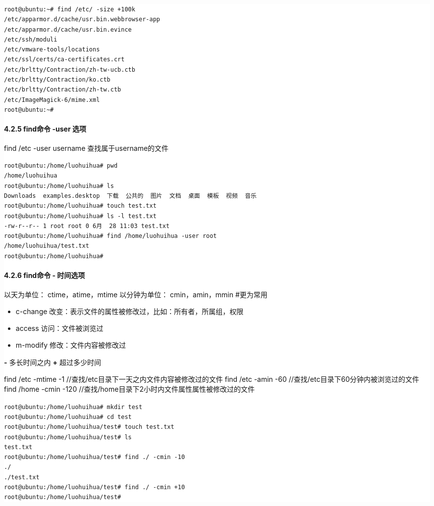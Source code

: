 ```
root@ubuntu:~# find /etc/ -size +100k
/etc/apparmor.d/cache/usr.bin.webbrowser-app
/etc/apparmor.d/cache/usr.bin.evince
/etc/ssh/moduli
/etc/vmware-tools/locations
/etc/ssl/certs/ca-certificates.crt
/etc/brltty/Contraction/zh-tw-ucb.ctb
/etc/brltty/Contraction/ko.ctb
/etc/brltty/Contraction/zh-tw.ctb
/etc/ImageMagick-6/mime.xml
root@ubuntu:~# 
```

#### 4.2.5 find命令 -user 选项

find /etc -user username 查找属于username的文件 

```
root@ubuntu:/home/luohuihua# pwd
/home/luohuihua
root@ubuntu:/home/luohuihua# ls
Downloads  examples.desktop  下载  公共的  图片  文档  桌面  模板  视频  音乐
root@ubuntu:/home/luohuihua# touch test.txt
root@ubuntu:/home/luohuihua# ls -l test.txt 
-rw-r--r-- 1 root root 0 6月  28 11:03 test.txt
root@ubuntu:/home/luohuihua# find /home/luohuihua -user root
/home/luohuihua/test.txt
root@ubuntu:/home/luohuihua#
```

#### 4.2.6 find命令 - 时间选项

以天为单位： ctime，atime，mtime 
以分钟为单位： cmin，amin，mmin #更为常用  

* c-change 改变：表示文件的属性被修改过，比如：所有者，所属组，权限  

* access 访问：文件被浏览过  


* m-modify 修改：文件内容被修改过  

**-** 多长时间之内
**+** 超过多少时间

find /etc -mtime -1    //查找/etc目录下一天之内文件内容被修改过的文件 
find /etc -amin -60    //查找/etc目录下60分钟内被浏览过的文件 
find /home -cmin -120  //查找/home目录下2小时内文件属性属性被修改过的文件

```
root@ubuntu:/home/luohuihua# mkdir test
root@ubuntu:/home/luohuihua# cd test
root@ubuntu:/home/luohuihua/test# touch test.txt
root@ubuntu:/home/luohuihua/test# ls
test.txt
root@ubuntu:/home/luohuihua/test# find ./ -cmin -10
./
./test.txt
root@ubuntu:/home/luohuihua/test# find ./ -cmin +10
root@ubuntu:/home/luohuihua/test#
```
